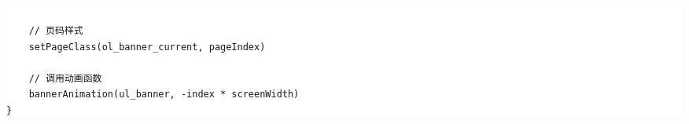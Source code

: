 ```

    // 页码样式
    setPageClass(ol_banner_current, pageIndex)

    // 调用动画函数
    bannerAnimation(ul_banner, -index * screenWidth)
}
```

